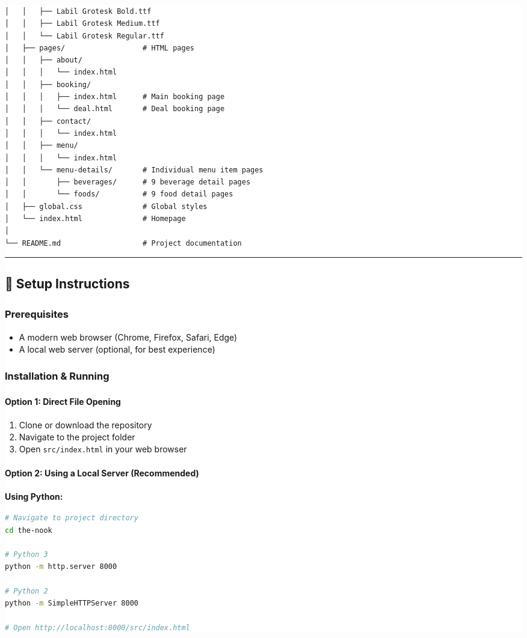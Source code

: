 ```
│   │   ├── Labil Grotesk Bold.ttf
│   │   ├── Labil Grotesk Medium.ttf
│   │   └── Labil Grotesk Regular.ttf
│   ├── pages/                  # HTML pages
│   │   ├── about/
│   │   │   └── index.html
│   │   ├── booking/
│   │   │   ├── index.html      # Main booking page
│   │   │   └── deal.html       # Deal booking page
│   │   ├── contact/
│   │   │   └── index.html
│   │   ├── menu/
│   │   │   └── index.html
│   │   └── menu-details/       # Individual menu item pages
│   │       ├── beverages/      # 9 beverage detail pages
│   │       └── foods/          # 9 food detail pages
│   ├── global.css              # Global styles
│   └── index.html              # Homepage
│
└── README.md                   # Project documentation
```

---

## 🚀 Setup Instructions

### Prerequisites
- A modern web browser (Chrome, Firefox, Safari, Edge)
- A local web server (optional, for best experience)

### Installation & Running

#### Option 1: Direct File Opening
1. Clone or download the repository
2. Navigate to the project folder
3. Open `src/index.html` in your web browser

#### Option 2: Using a Local Server (Recommended)

**Using Python:**
```bash
# Navigate to project directory
cd the-nook

# Python 3
python -m http.server 8000

# Python 2
python -m SimpleHTTPServer 8000

# Open http://localhost:8000/src/index.html
```
